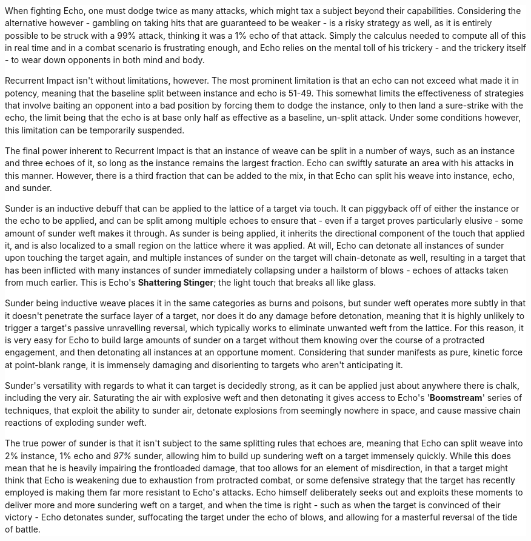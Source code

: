 When fighting Echo, one must dodge twice as many attacks, which might tax a subject beyond their capabilities. Considering the alternative however - gambling on taking hits that are guaranteed to be weaker - is a risky strategy as well, as it is entirely possible to be struck with a 99% attack, thinking it was a 1% echo of that attack. Simply the calculus needed to compute all of this in real time and in a combat scenario is frustrating enough, and Echo relies on the mental toll of his trickery - and the trickery itself - to wear down opponents in both mind and body.

Recurrent Impact isn't without limitations, however. The most prominent limitation is that an echo can not exceed what made it in potency, meaning that the baseline split between instance and echo is 51-49. This somewhat limits the effectiveness of strategies that involve baiting an opponent into a bad position by forcing them to dodge the instance, only to then land a sure-strike with the echo, the limit being that the echo is at base only half as effective as a baseline, un-split attack. Under some conditions however, this limitation can be temporarily suspended.

The final power inherent to Recurrent Impact is that an instance of weave can be split in a number of ways, such as an instance and three echoes of it, so long as the instance remains the largest fraction. Echo can swiftly saturate an area with his attacks in this manner. However, there is a third fraction that can be added to the mix, in that Echo can split his weave into instance, echo, and sunder.

Sunder is an inductive debuff that can be applied to the lattice of a target via touch. It can piggyback off of either the instance or the echo to be applied, and can be split among multiple echoes to ensure that - even if a target proves particularly elusive - some amount of sunder weft makes it through. As sunder is being applied, it inherits the directional component of the touch that applied it, and is also localized to a small region on the lattice where it was applied. At will, Echo can detonate all instances of sunder upon touching the target again, and multiple instances of sunder on the target will chain-detonate as well, resulting in a target that has been inflicted with many instances of sunder immediately collapsing under a hailstorm of blows - echoes of attacks taken from much earlier. This is Echo's **Shattering Stinger**; the light touch that breaks all like glass.

Sunder being inductive weave places it in the same categories as burns and poisons, but sunder weft operates more subtly in that it doesn't penetrate the surface layer of a target, nor does it do any damage before detonation, meaning that it is highly unlikely to trigger a target's passive unravelling reversal, which typically works to eliminate unwanted weft from the lattice. For this reason, it is very easy for Echo to build large amounts of sunder on a target without them knowing over the course of a protracted engagement, and then detonating all instances at an opportune moment. Considering that sunder manifests as pure, kinetic force at point-blank range, it is immensely damaging and disorienting to targets who aren't anticipating it.

Sunder's versatility with regards to what it can target is decidedly strong, as it can be applied just about anywhere there is chalk, including the very air. Saturating the air with explosive weft and then detonating it gives access to Echo's '**Boomstream**' series of techniques, that exploit the ability to sunder air, detonate explosions from seemingly nowhere in space, and cause massive chain reactions of exploding sunder weft.

The true power of sunder is that it isn't subject to the same splitting rules that echoes are, meaning that Echo can split weave into 2% instance, 1% echo and *97%* sunder, allowing him to build up sundering weft on a target immensely quickly. While this does mean that he is heavily impairing the frontloaded damage, that too allows for an element of misdirection, in that a target might think that Echo is weakening due to exhaustion from protracted combat, or some defensive strategy that the target has recently employed is making them far more resistant to Echo's attacks. Echo himself deliberately seeks out and exploits these moments to deliver more and more sundering weft on a target, and when the time is right - such as when the target is convinced of their victory - Echo detonates sunder, suffocating the target under the echo of blows, and allowing for a masterful reversal of the tide of battle.
